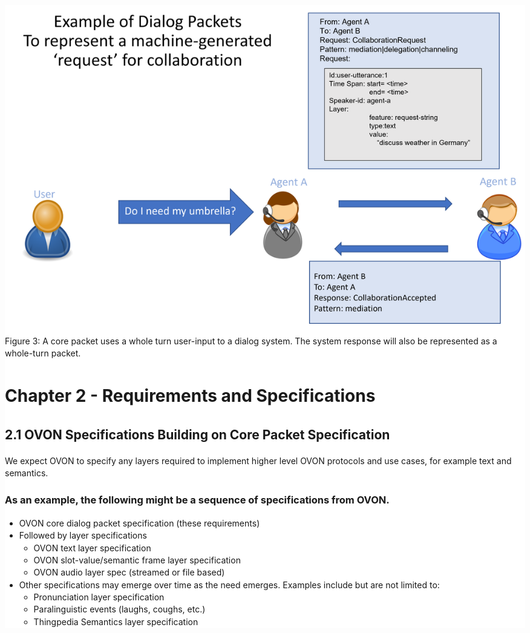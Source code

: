 ![Figure 3](images/packets-fig2.png "")

Figure 3: A core packet uses a whole turn user-input to a dialog system. The system response will also be represented as a whole-turn packet. 


# Chapter 2 - Requirements and Specifications 


## 2.1 OVON Specifications Building on Core Packet Specification

We expect OVON to specify any layers required to implement higher level OVON  protocols and use cases, for example text and semantics.


### As an example, the following might be a sequence of specifications from OVON.



* OVON core dialog packet specification (these requirements) 
* Followed by layer specifications
    * OVON text layer specification
    * OVON slot-value/semantic frame layer specification
    * OVON audio layer spec (streamed or file based)
* Other specifications may emerge over time as the need emerges. Examples include but are not limited to:
    * Pronunciation layer specification
    * Paralinguistic events (laughs, coughs, etc.) 
    * Thingpedia Semantics layer specification

